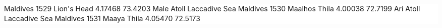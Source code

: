 <td style="text-align:left;">
Maldives
</td>
</tr>
<tr>
<td style="text-align:right;">
1529
</td>
<td style="text-align:left;">
Lion's Head
</td>
<td style="text-align:right;">
4.17468
</td>
<td style="text-align:right;">
73.4203
</td>
<td style="text-align:left;">
Male Atoll
</td>
<td style="text-align:left;">
Laccadive Sea
</td>
<td style="text-align:left;">
Maldives
</td>
</tr>
<tr>
<td style="text-align:right;">
1530
</td>
<td style="text-align:left;">
Maalhos Thila
</td>
<td style="text-align:right;">
4.00038
</td>
<td style="text-align:right;">
72.7199
</td>
<td style="text-align:left;">
Ari Atoll
</td>
<td style="text-align:left;">
Laccadive Sea
</td>
<td style="text-align:left;">
Maldives
</td>
</tr>
<tr>
<td style="text-align:right;">
1531
</td>
<td style="text-align:left;">
Maaya Thila
</td>
<td style="text-align:right;">
4.05470
</td>
<td style="text-align:right;">
72.5173
</td>
<td style="text-align:left;">